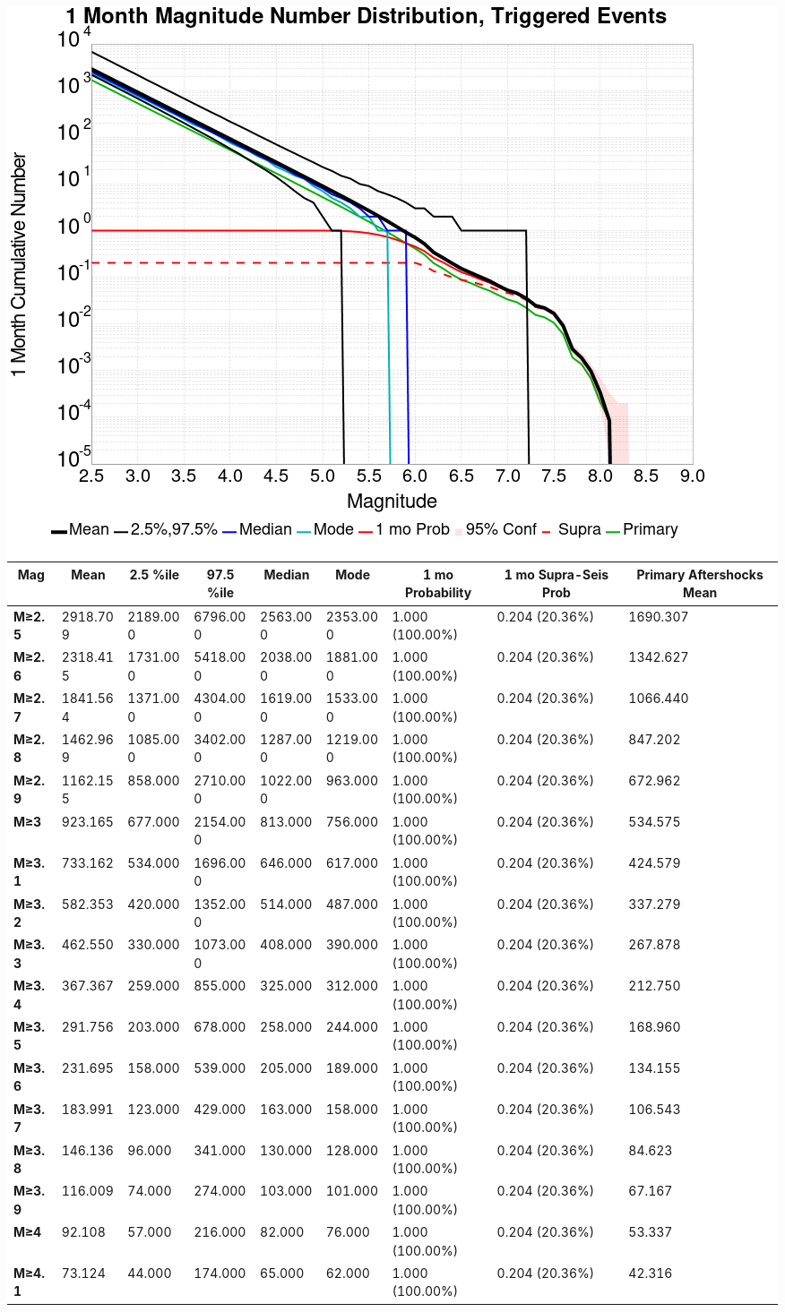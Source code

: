 ![MFD Plot](plots/1mo_mag_num_cumulative_triggered.png)

| Mag | Mean | 2.5 %ile | 97.5 %ile | Median | Mode | 1 mo Probability | 1 mo Supra-Seis Prob | Primary Aftershocks Mean |
|-----|-----|-----|-----|-----|-----|-----|-----|-----|
| **M&ge;2.5** | 2918.709 | 2189.000 | 6796.000 | 2563.000 | 2353.000 | 1.000 (100.00%) | 0.204 (20.36%) | 1690.307 |
| **M&ge;2.6** | 2318.415 | 1731.000 | 5418.000 | 2038.000 | 1881.000 | 1.000 (100.00%) | 0.204 (20.36%) | 1342.627 |
| **M&ge;2.7** | 1841.564 | 1371.000 | 4304.000 | 1619.000 | 1533.000 | 1.000 (100.00%) | 0.204 (20.36%) | 1066.440 |
| **M&ge;2.8** | 1462.969 | 1085.000 | 3402.000 | 1287.000 | 1219.000 | 1.000 (100.00%) | 0.204 (20.36%) | 847.202 |
| **M&ge;2.9** | 1162.155 | 858.000 | 2710.000 | 1022.000 | 963.000 | 1.000 (100.00%) | 0.204 (20.36%) | 672.962 |
| **M&ge;3** | 923.165 | 677.000 | 2154.000 | 813.000 | 756.000 | 1.000 (100.00%) | 0.204 (20.36%) | 534.575 |
| **M&ge;3.1** | 733.162 | 534.000 | 1696.000 | 646.000 | 617.000 | 1.000 (100.00%) | 0.204 (20.36%) | 424.579 |
| **M&ge;3.2** | 582.353 | 420.000 | 1352.000 | 514.000 | 487.000 | 1.000 (100.00%) | 0.204 (20.36%) | 337.279 |
| **M&ge;3.3** | 462.550 | 330.000 | 1073.000 | 408.000 | 390.000 | 1.000 (100.00%) | 0.204 (20.36%) | 267.878 |
| **M&ge;3.4** | 367.367 | 259.000 | 855.000 | 325.000 | 312.000 | 1.000 (100.00%) | 0.204 (20.36%) | 212.750 |
| **M&ge;3.5** | 291.756 | 203.000 | 678.000 | 258.000 | 244.000 | 1.000 (100.00%) | 0.204 (20.36%) | 168.960 |
| **M&ge;3.6** | 231.695 | 158.000 | 539.000 | 205.000 | 189.000 | 1.000 (100.00%) | 0.204 (20.36%) | 134.155 |
| **M&ge;3.7** | 183.991 | 123.000 | 429.000 | 163.000 | 158.000 | 1.000 (100.00%) | 0.204 (20.36%) | 106.543 |
| **M&ge;3.8** | 146.136 | 96.000 | 341.000 | 130.000 | 128.000 | 1.000 (100.00%) | 0.204 (20.36%) | 84.623 |
| **M&ge;3.9** | 116.009 | 74.000 | 274.000 | 103.000 | 101.000 | 1.000 (100.00%) | 0.204 (20.36%) | 67.167 |
| **M&ge;4** | 92.108 | 57.000 | 216.000 | 82.000 | 76.000 | 1.000 (100.00%) | 0.204 (20.36%) | 53.337 |
| **M&ge;4.1** | 73.124 | 44.000 | 174.000 | 65.000 | 62.000 | 1.000 (100.00%) | 0.204 (20.36%) | 42.316 |
